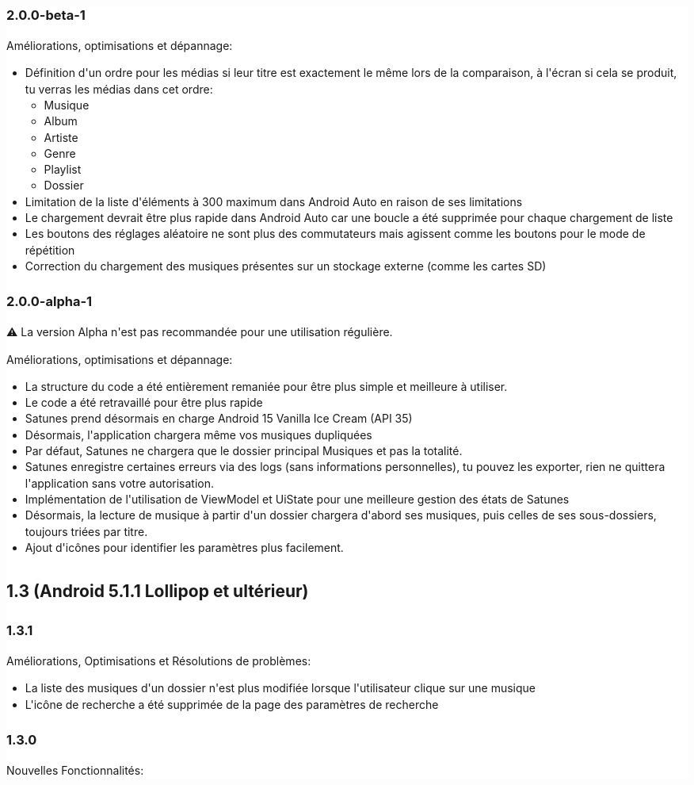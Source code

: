 ### 2.0.0-beta-1

Améliorations, optimisations et dépannage:

* Définition d'un ordre pour les médias si leur titre est exactement le même lors de la comparaison,
  à l'écran si cela se produit, tu verras les médias dans cet ordre:
  * Musique
  * Album
  * Artiste
  * Genre
  * Playlist
  * Dossier
* Limitation de la liste d'éléments à 300 maximum dans Android Auto en raison de ses limitations
* Le chargement devrait être plus rapide dans Android Auto car une boucle a été supprimée pour
  chaque chargement de liste
* Les boutons des réglages aléatoire ne sont plus des commutateurs mais agissent comme les boutons
  pour le mode de répétition
* Correction du chargement des musiques présentes sur un stockage externe (comme les cartes SD)

### 2.0.0-alpha-1

⚠ La version Alpha n'est pas recommandée pour une utilisation régulière.

Améliorations, optimisations et dépannage:

* La structure du code a été entièrement remaniée pour être plus simple et meilleure à utiliser.
* Le code a été retravaillé pour être plus rapide
* Satunes prend désormais en charge Android 15 Vanilla Ice Cream (API 35)
* Désormais, l'application chargera même vos musiques dupliquées
* Par défaut, Satunes ne chargera que le dossier principal Musiques et pas la totalité.
* Satunes enregistre certaines erreurs via des logs (sans informations personnelles), tu pouvez les
  exporter, rien ne quittera l'application sans votre autorisation.
* Implémentation de l'utilisation de ViewModel et UiState pour une meilleure gestion des états de
  Satunes
* Désormais, la lecture de musique à partir d'un dossier chargera d'abord ses musiques, puis celles
  de ses sous-dossiers, toujours triées par titre.
* Ajout d'icônes pour identifier les paramètres plus facilement.

## 1.3 (Android 5.1.1 Lollipop et ultérieur)

### 1.3.1

Améliorations, Optimisations et Résolutions de problèmes:

* La liste des musiques d'un dossier n'est plus modifiée lorsque l'utilisateur clique sur une
  musique
* L'icône de recherche a été supprimée de la page des paramètres de recherche

### 1.3.0

Nouvelles Fonctionnalités:
